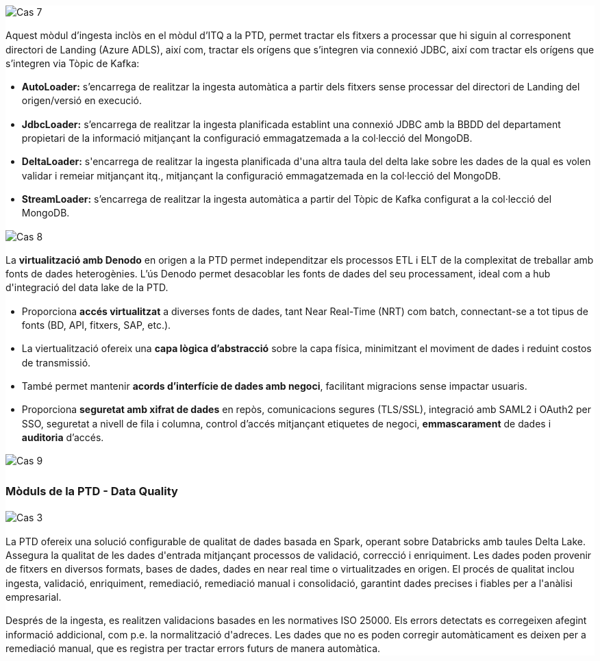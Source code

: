 ![Cas 7](/plataformes/ptd/related/PTD/PTD07.png)

Aquest mòdul d’ingesta inclòs en el mòdul d’ITQ a la PTD, permet tractar els fitxers a processar que hi siguin al corresponent directori de Landing (Azure ADLS), així com, tractar els orígens que s’integren via connexió JDBC, així com tractar els orígens que s’integren via Tòpic de Kafka:

- **AutoLoader:** s’encarrega de realitzar la ingesta automàtica a partir dels fitxers sense processar del directori de Landing del origen/versió en execució.

- **JdbcLoader:** s’encarrega de realitzar la ingesta planificada establint una connexió JDBC amb la BBDD del departament propietari de la informació mitjançant la configuració emmagatzemada a la col·lecció del MongoDB.

- **DeltaLoader:** s'encarrega de realitzar la ingesta planificada d'una altra taula del delta lake sobre les dades de la qual es volen validar i remeiar mitjançant itq., mitjançant la configuració emmagatzemada en la col·lecció del MongoDB.

- **StreamLoader:** s’encarrega de realitzar la ingesta automàtica a partir del Tòpic de Kafka configurat a la col·lecció del MongoDB.

![Cas 8](/plataformes/ptd/related/PTD/PTD08.png)


La **virtualització amb Denodo** en origen a la PTD permet independitzar els processos ETL i ELT de la complexitat de treballar amb fonts de dades heterogènies.  L’ús Denodo permet desacoblar les fonts de dades del seu processament, ideal com a hub d'integració del data lake de la PTD. 

- Proporciona **accés virtualitzat** a diverses fonts de dades, tant Near Real-Time (NRT) com batch, connectant-se a tot tipus de fonts (BD, API, fitxers, SAP, etc.). 

- La viertualització  ofereix una **capa lògica d’abstracció** sobre la capa física, minimitzant el moviment de dades i reduint costos de transmissió. 

- També permet mantenir **acords d’interfície de dades amb negoci**, facilitant migracions sense impactar usuaris. 

- Proporciona **seguretat amb xifrat de dades** en repòs, comunicacions segures (TLS/SSL), integració amb SAML2 i OAuth2 per SSO, seguretat a nivell de fila i columna, control d’accés mitjançant etiquetes de negoci, **emmascarament** de dades i **auditoria** d’accés.

![Cas 9](/plataformes/ptd/related/PTD/PTD09.png)


### Mòduls de la PTD - Data Quality

![Cas 3](/plataformes/ptd/related/PTD/PTD03.png)

La PTD ofereix una solució configurable de qualitat de dades basada en Spark, operant sobre Databricks amb taules Delta Lake. Assegura la qualitat de les dades d'entrada mitjançant processos de validació, correcció i enriquiment. Les dades poden provenir de fitxers en diversos formats, bases de dades, dades en near real time o virtualitzades en origen. El procés de qualitat inclou ingesta, validació, enriquiment, remediació, remediació manual i consolidació, garantint dades precises i fiables per a l'anàlisi empresarial.

Després de la ingesta, es realitzen validacions basades en les normatives ISO 25000. 
Els errors detectats es corregeixen afegint informació addicional, com p.e. la normalització d'adreces. Les dades que no es poden corregir automàticament es deixen per a remediació manual, que es registra per tractar errors futurs de manera automàtica.
